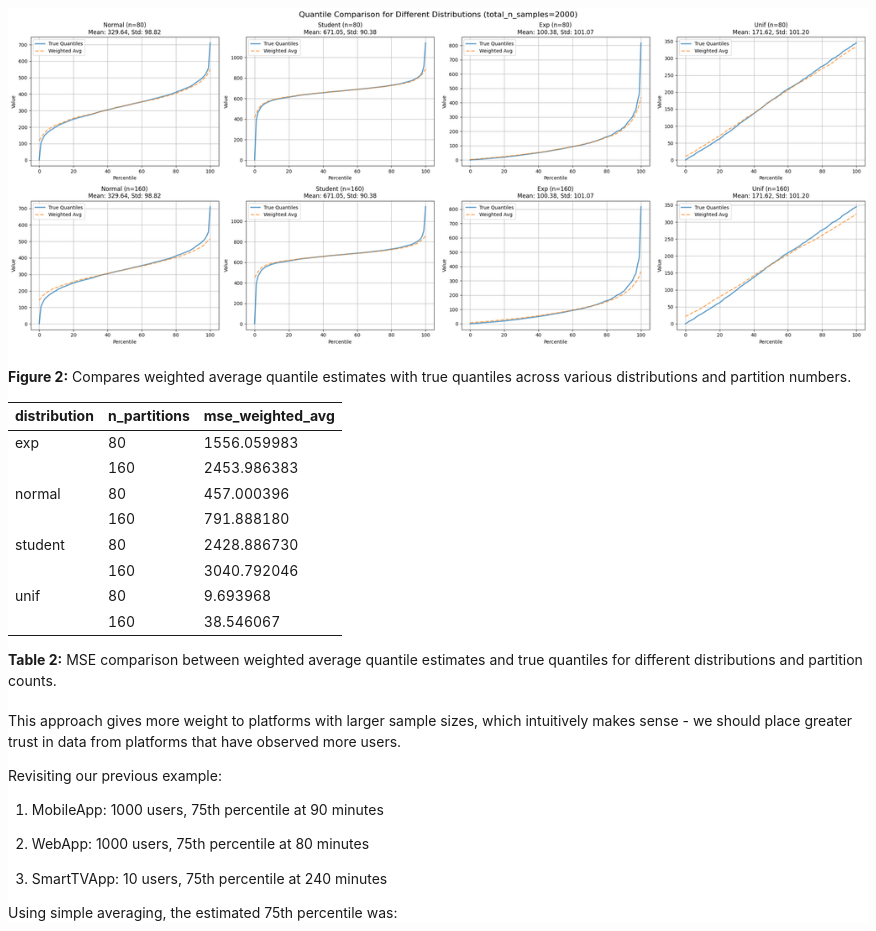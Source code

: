 ![Figure 2](/figures/Figure_2.png)

**Figure 2:** Compares weighted average quantile estimates with true quantiles across various distributions and partition numbers.


| distribution | n_partitions | mse_weighted_avg     |
|--------------|--------------|-------------|
| exp          | 80           | 1556.059983 |
|              | 160          | 2453.986383 |
| normal       | 80           | 457.000396  |
|              | 160          | 791.888180  |
| student      | 80           | 2428.886730 |
|              | 160          | 3040.792046 |
| unif         | 80           | 9.693968    |
|              | 160          | 38.546067   |

**Table 2:** MSE comparison between weighted average quantile estimates and true quantiles for different distributions and partition counts.
<br><br>
This approach gives more weight to platforms with larger sample sizes, which intuitively makes sense - we should place greater trust in data from platforms that have observed more users.

Revisiting our previous example:

1) MobileApp: 1000 users, 75th percentile at 90 minutes

2) WebApp: 1000 users, 75th percentile at 80 minutes

3) SmartTVApp: 10 users, 75th percentile at 240 minutes

Using simple averaging, the estimated 75th percentile was:
